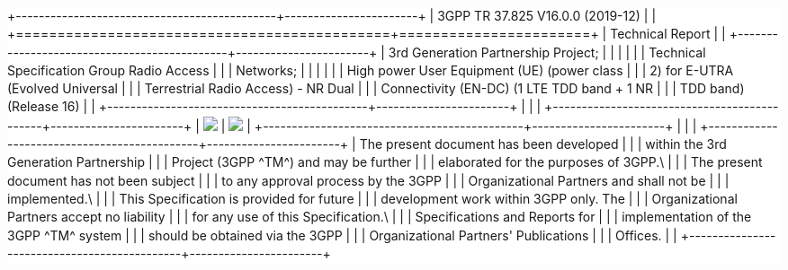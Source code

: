 +---------------------------------------------+-----------------------+
| 3GPP TR 37.825 V16.0.0 (2019-12)            |                       |
+=============================================+=======================+
| Technical Report                            |                       |
+---------------------------------------------+-----------------------+
| 3rd Generation Partnership Project;         |                       |
|                                             |                       |
| Technical Specification Group Radio Access  |                       |
| Networks;                                   |                       |
|                                             |                       |
| High power User Equipment (UE) (power class |                       |
| 2) for E-UTRA (Evolved Universal            |                       |
| Terrestrial Radio Access) - NR Dual         |                       |
| Connectivity (EN-DC) (1 LTE TDD band + 1 NR |                       |
| TDD band) (Release 16)                      |                       |
+---------------------------------------------+-----------------------+
|                                             |                       |
+---------------------------------------------+-----------------------+
| ![](media/image1.jpeg)                      | ![](media/image2.png) |
+---------------------------------------------+-----------------------+
|                                             |                       |
+---------------------------------------------+-----------------------+
| The present document has been developed     |                       |
| within the 3rd Generation Partnership       |                       |
| Project (3GPP ^TM^) and may be further      |                       |
| elaborated for the purposes of 3GPP.\       |                       |
| The present document has not been subject   |                       |
| to any approval process by the 3GPP         |                       |
| Organizational Partners and shall not be    |                       |
| implemented.\                               |                       |
| This Specification is provided for future   |                       |
| development work within 3GPP only. The      |                       |
| Organizational Partners accept no liability |                       |
| for any use of this Specification.\         |                       |
| Specifications and Reports for              |                       |
| implementation of the 3GPP ^TM^ system      |                       |
| should be obtained via the 3GPP             |                       |
| Organizational Partners\' Publications      |                       |
| Offices.                                    |                       |
+---------------------------------------------+-----------------------+
